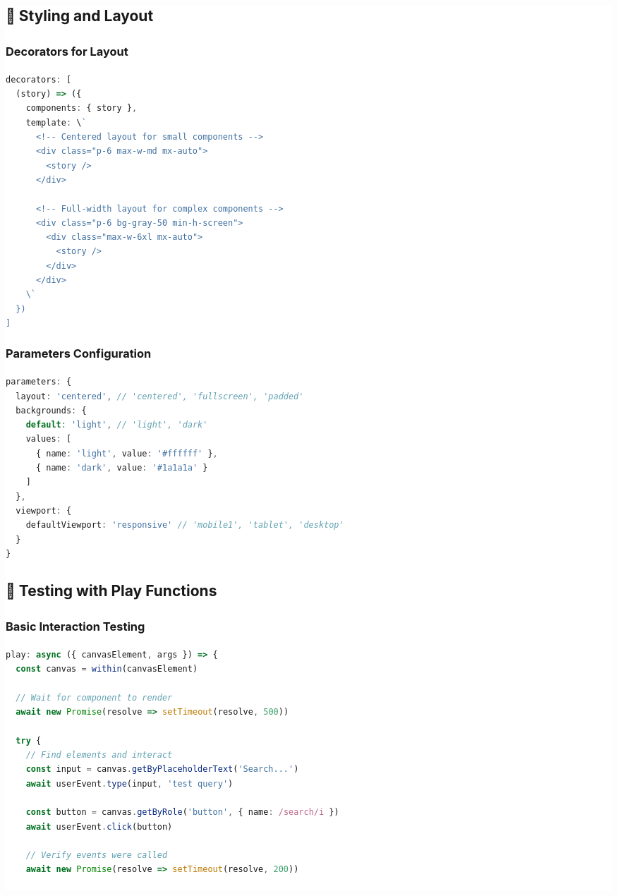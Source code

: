 ## 🎨 Styling and Layout

### Decorators for Layout
```typescript
decorators: [
  (story) => ({
    components: { story },
    template: \`
      <!-- Centered layout for small components -->
      <div class="p-6 max-w-md mx-auto">
        <story />
      </div>
      
      <!-- Full-width layout for complex components -->
      <div class="p-6 bg-gray-50 min-h-screen">
        <div class="max-w-6xl mx-auto">
          <story />
        </div>
      </div>
    \`
  })
]
```

### Parameters Configuration
```typescript
parameters: {
  layout: 'centered', // 'centered', 'fullscreen', 'padded'
  backgrounds: {
    default: 'light', // 'light', 'dark'
    values: [
      { name: 'light', value: '#ffffff' },
      { name: 'dark', value: '#1a1a1a' }
    ]
  },
  viewport: {
    defaultViewport: 'responsive' // 'mobile1', 'tablet', 'desktop'
  }
}
```

## 🧪 Testing with Play Functions

### Basic Interaction Testing
```typescript
play: async ({ canvasElement, args }) => {
  const canvas = within(canvasElement)
  
  // Wait for component to render
  await new Promise(resolve => setTimeout(resolve, 500))
  
  try {
    // Find elements and interact
    const input = canvas.getByPlaceholderText('Search...')
    await userEvent.type(input, 'test query')
    
    const button = canvas.getByRole('button', { name: /search/i })
    await userEvent.click(button)
    
    // Verify events were called
    await new Promise(resolve => setTimeout(resolve, 200))
    
```